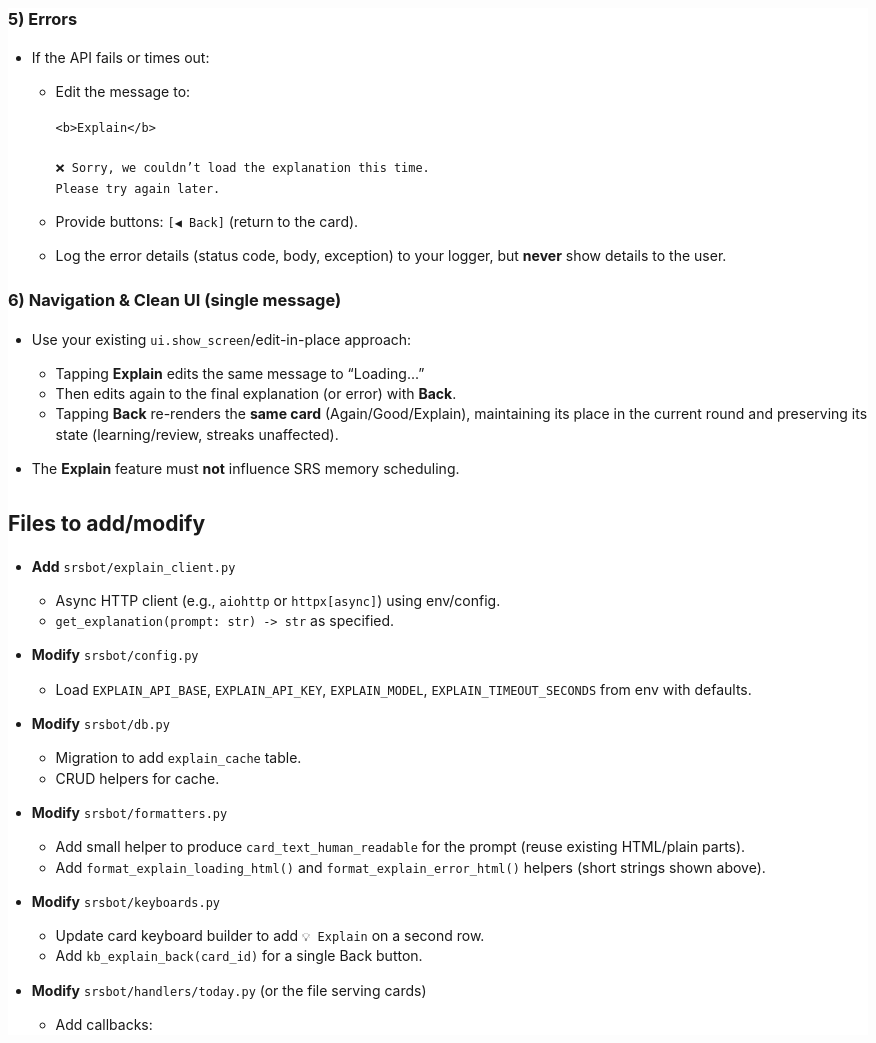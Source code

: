 ### 5) Errors

* If the API fails or times out:

  * Edit the message to:

    ```
    <b>Explain</b>

    ❌ Sorry, we couldn’t load the explanation this time.
    Please try again later.
    ```
  * Provide buttons: `[◀️ Back]` (return to the card).
  * Log the error details (status code, body, exception) to your logger, but **never** show details to the user.

### 6) Navigation & Clean UI (single message)

* Use your existing `ui.show_screen`/edit-in-place approach:

  * Tapping **Explain** edits the same message to “Loading...”
  * Then edits again to the final explanation (or error) with **Back**.
  * Tapping **Back** re-renders the **same card** (Again/Good/Explain), maintaining its place in the current round and preserving its state (learning/review, streaks unaffected).
* The **Explain** feature must **not** influence SRS memory scheduling.

## Files to add/modify

* **Add** `srsbot/explain_client.py`

  * Async HTTP client (e.g., `aiohttp` or `httpx[async]`) using env/config.
  * `get_explanation(prompt: str) -> str` as specified.

* **Modify** `srsbot/config.py`

  * Load `EXPLAIN_API_BASE`, `EXPLAIN_API_KEY`, `EXPLAIN_MODEL`, `EXPLAIN_TIMEOUT_SECONDS` from env with defaults.

* **Modify** `srsbot/db.py`

  * Migration to add `explain_cache` table.
  * CRUD helpers for cache.

* **Modify** `srsbot/formatters.py`

  * Add small helper to produce `card_text_human_readable` for the prompt (reuse existing HTML/plain parts).
  * Add `format_explain_loading_html()` and `format_explain_error_html()` helpers (short strings shown above).

* **Modify** `srsbot/keyboards.py`

  * Update card keyboard builder to add `💡 Explain` on a second row.
  * Add `kb_explain_back(card_id)` for a single Back button.

* **Modify** `srsbot/handlers/today.py` (or the file serving cards)

  * Add callbacks:
